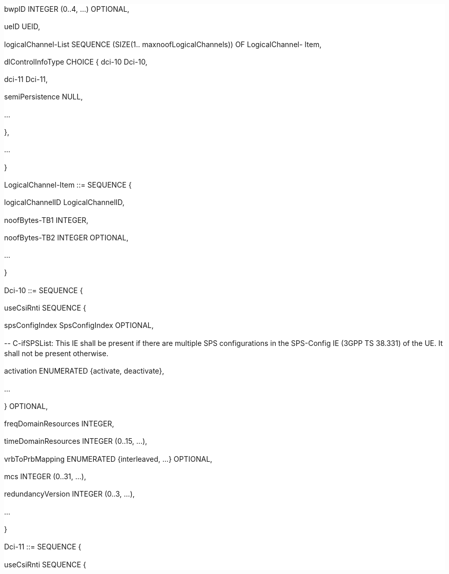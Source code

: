 bwpID INTEGER (0..4, ...) OPTIONAL,

ueID UEID,

logicalChannel-List SEQUENCE (SIZE(1.. maxnoofLogicalChannels)) OF LogicalChannel- Item,

dlControlInfoType CHOICE { dci-10 Dci-10,

dci-11 Dci-11,

semiPersistence NULL,

...

},

...

}

LogicalChannel-Item ::= SEQUENCE {

logicalChannelID LogicalChannelID,

noofBytes-TB1 INTEGER,

noofBytes-TB2 INTEGER OPTIONAL,

...

}

Dci-10 ::= SEQUENCE {

useCsiRnti SEQUENCE {

spsConfigIndex SpsConfigIndex OPTIONAL,

-- C-ifSPSList: This IE shall be present if there are multiple SPS configurations in the SPS-Config IE (3GPP TS 38.331) of the UE. It shall not be present otherwise.

activation ENUMERATED {activate, deactivate},

...

} OPTIONAL,

freqDomainResources INTEGER,

timeDomainResources INTEGER (0..15, ...),

vrbToPrbMapping ENUMERATED {interleaved, ...} OPTIONAL,

mcs INTEGER (0..31, ...),

redundancyVersion INTEGER (0..3, ...),

...

}

Dci-11 ::= SEQUENCE {

useCsiRnti SEQUENCE {

